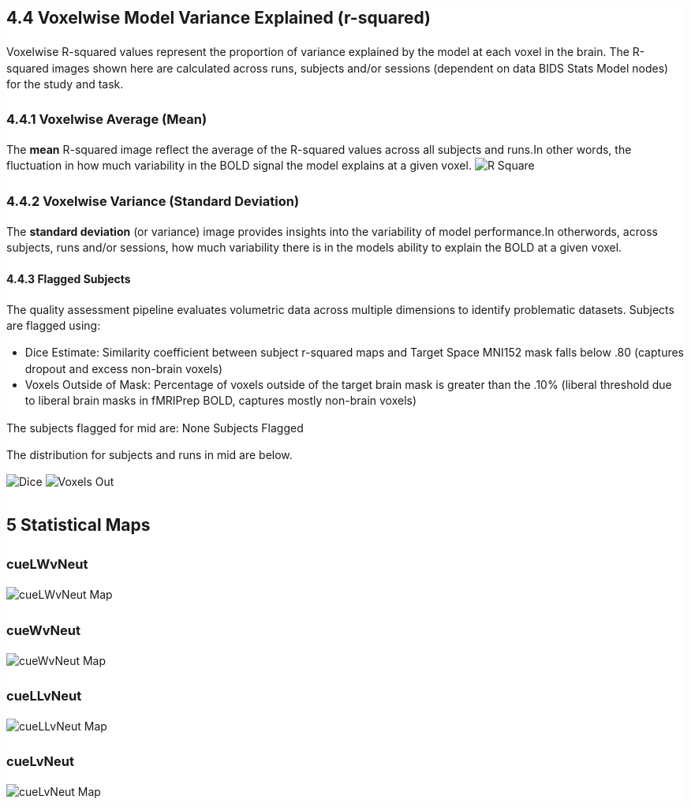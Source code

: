 ## 4.4 Voxelwise Model Variance Explained (r-squared)
Voxelwise R-squared values represent the proportion of variance explained by the model at each voxel in the brain. The R-squared images shown here are calculated across runs, subjects and/or sessions (dependent on data BIDS Stats Model nodes) for the study and task.

### 4.4.1 Voxelwise Average (Mean)
The **mean** R-squared image reflect the average of the R-squared values across all subjects and runs.In other words, the fluctuation in how much variability in the BOLD signal the model explains at a given voxel.
![R Square](files/ds004920_task-mid_rsquare-mean.png)

### 4.4.2 Voxelwise Variance (Standard Deviation)
The **standard deviation** (or variance) image provides insights into the variability of model performance.In otherwords, across subjects, runs and/or sessions, how much variability there is in the models ability to explain the BOLD at a given voxel.

#### 4.4.3 Flagged Subjects
The quality assessment pipeline evaluates volumetric data across multiple dimensions to identify problematic datasets. Subjects are flagged using: 

  - Dice Estimate: Similarity coefficient between subject r-squared maps and Target Space MNI152 mask falls below .80 (captures dropout and excess non-brain voxels) 
  - Voxels Outside of Mask: Percentage of voxels outside of the target brain mask is greater than the .10% (liberal threshold due to liberal brain masks in fMRIPrep BOLD, captures mostly non-brain voxels) 

The subjects flagged for mid are:
None Subjects Flagged

The distribution for subjects and runs in mid are below. 

![Dice](files/ds004920_task-mid_hist-dicesimilarity.png)
![Voxels Out](files/ds004920_task-mid_hist-voxoutmask.png)

## 5 Statistical Maps

### cueLWvNeut
![cueLWvNeut Map](files/ds004920_task-mid_contrast-cueLWvNeut_map.png)

### cueWvNeut
![cueWvNeut Map](files/ds004920_task-mid_contrast-cueWvNeut_map.png)

### cueLLvNeut
![cueLLvNeut Map](files/ds004920_task-mid_contrast-cueLLvNeut_map.png)

### cueLvNeut
![cueLvNeut Map](files/ds004920_task-mid_contrast-cueLvNeut_map.png)
